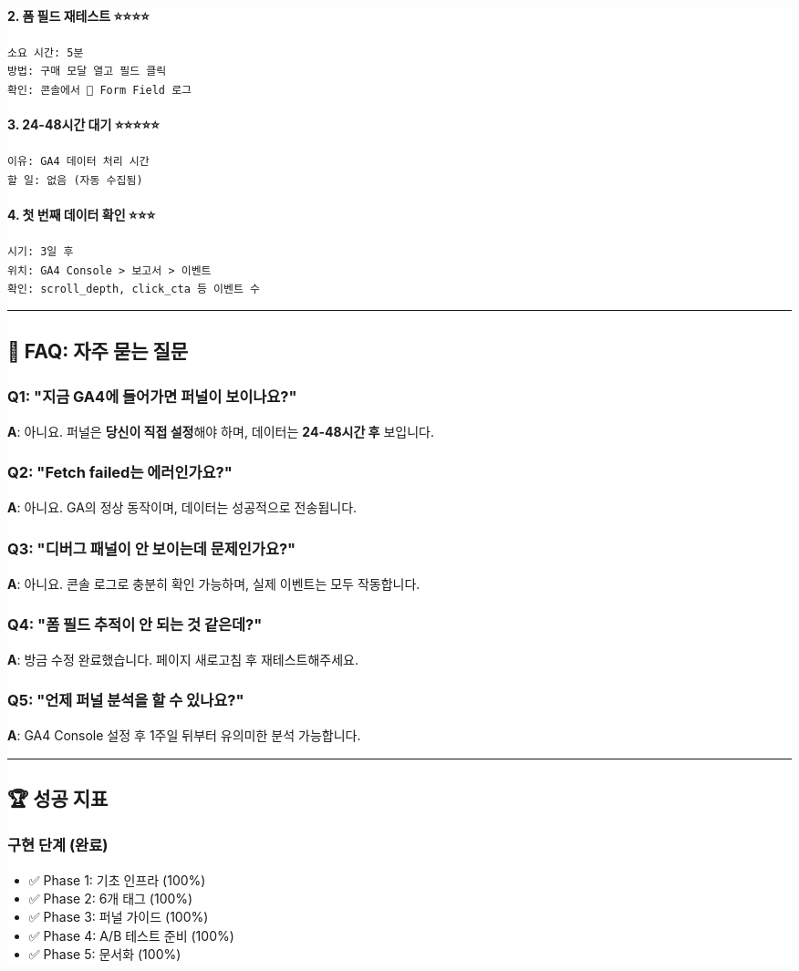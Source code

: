 #### 2. 폼 필드 재테스트 ⭐⭐⭐⭐
```
소요 시간: 5분
방법: 구매 모달 열고 필드 클릭
확인: 콘솔에서 📝 Form Field 로그
```

#### 3. 24-48시간 대기 ⭐⭐⭐⭐⭐
```
이유: GA4 데이터 처리 시간
할 일: 없음 (자동 수집됨)
```

#### 4. 첫 번째 데이터 확인 ⭐⭐⭐
```
시기: 3일 후
위치: GA4 Console > 보고서 > 이벤트
확인: scroll_depth, click_cta 등 이벤트 수
```

---

## 💬 FAQ: 자주 묻는 질문

### Q1: "지금 GA4에 들어가면 퍼널이 보이나요?"
**A**: 아니요. 퍼널은 **당신이 직접 설정**해야 하며, 데이터는 **24-48시간 후** 보입니다.

### Q2: "Fetch failed는 에러인가요?"
**A**: 아니요. GA의 정상 동작이며, 데이터는 성공적으로 전송됩니다.

### Q3: "디버그 패널이 안 보이는데 문제인가요?"
**A**: 아니요. 콘솔 로그로 충분히 확인 가능하며, 실제 이벤트는 모두 작동합니다.

### Q4: "폼 필드 추적이 안 되는 것 같은데?"
**A**: 방금 수정 완료했습니다. 페이지 새로고침 후 재테스트해주세요.

### Q5: "언제 퍼널 분석을 할 수 있나요?"
**A**: GA4 Console 설정 후 1주일 뒤부터 유의미한 분석 가능합니다.

---

## 🏆 성공 지표

### 구현 단계 (완료)
- ✅ Phase 1: 기초 인프라 (100%)
- ✅ Phase 2: 6개 태그 (100%)
- ✅ Phase 3: 퍼널 가이드 (100%)
- ✅ Phase 4: A/B 테스트 준비 (100%)
- ✅ Phase 5: 문서화 (100%)
